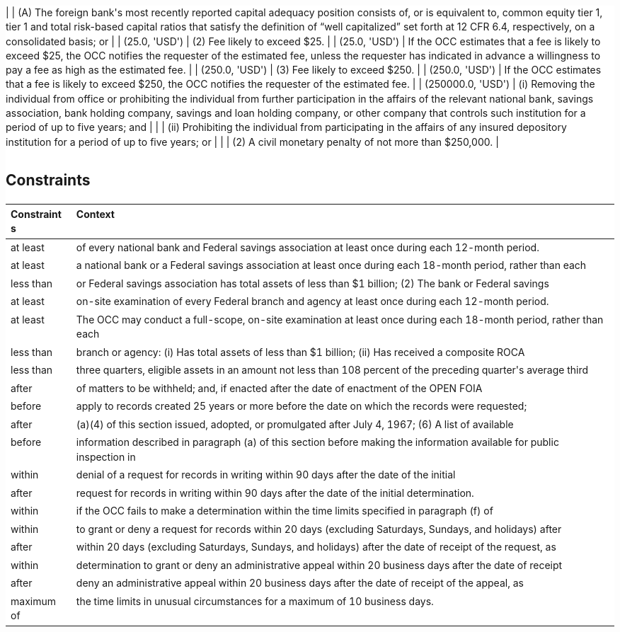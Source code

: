 |                       |             (A) The foreign bank's most recently reported capital adequacy position consists of, or is equivalent to, common equity tier 1, tier 1 and total risk-based capital ratios that satisfy the definition of &#8220;well capitalized&#8221; set forth at 12 CFR 6.4, respectively, on a consolidated basis; or |
| (25.0, 'USD')         | (2) Fee likely to exceed $25.                                                                                                                                                                                                                                                                                           |
| (25.0, 'USD')         | If the OCC estimates that a fee is likely to exceed $25, the OCC notifies the requester of the estimated fee, unless the requester has indicated in advance a willingness to pay a fee as high as the estimated fee.                                                                                                    |
| (250.0, 'USD')        | (3) Fee likely to exceed $250.                                                                                                                                                                                                                                                                                          |
| (250.0, 'USD')        | If the OCC estimates that a fee is likely to exceed $250, the OCC notifies the requester of the estimated fee.                                                                                                                                                                                                          |
| (250000.0, 'USD')     | (i) Removing the individual from office or prohibiting the individual from further participation in the affairs of the relevant national bank, savings association, bank holding company, savings and loan holding company, or other company that controls such institution for a period of up to five years; and       |
|                       |             (ii) Prohibiting the individual from participating in the affairs of any insured depository institution for a period of up to five years; or                                                                                                                                                                |
|                       |             (2) A civil monetary penalty of not more than $250,000.                                                                                                                                                                                                                                                     |


## Constraints

| Constraints   | Context                                                                                                                             |
|:--------------|:------------------------------------------------------------------------------------------------------------------------------------|
| at least      | of every national bank and Federal savings association at least  once during each 12-month period.                                  |
| at least      | a national bank or a Federal savings association at least once during each 18-month period, rather than each                        |
| less than     | or Federal savings association has total assets of less than $1 billion; (2) The bank or Federal savings                            |
| at least      | on-site examination of every Federal branch and agency at least  once during each 12-month period.                                  |
| at least      | The OCC may conduct a full-scope, on-site examination  at least once during each 18-month period, rather than each                  |
| less than     | branch or agency: (i) Has total assets of less than $1 billion; (ii) Has received a composite ROCA                                  |
| less than     | three quarters, eligible assets in an amount not less than 108 percent of the preceding quarter's average third                     |
| after         | of matters to be withheld; and, if enacted after the date of enactment of the OPEN FOIA                                             |
| before        | apply to records created 25 years or more before the date on which the records were requested;                                      |
| after         | (a)(4) of this section issued, adopted, or promulgated after July 4, 1967; (6) A list of available                                  |
| before        | information described in paragraph (a) of this section before making the information available for public inspection in             |
| within        | denial of a request for records in writing within 90 days after the date of the initial                                             |
| after         | request for records in writing within 90 days after  the date of the initial determination.                                         |
| within        | if the OCC fails to make a determination within the time limits specified in paragraph (f) of                                       |
| within        | to grant or deny a request for records within 20 days (excluding Saturdays, Sundays, and holidays) after                            |
| after         | within 20 days (excluding Saturdays, Sundays, and holidays) after the date of receipt of the request, as                            |
| within        | determination to grant or deny an administrative appeal within 20 business days after the date of receipt                           |
| after         | deny an administrative appeal within 20 business days after the date of receipt of the appeal, as                                   |
| maximum of    | the time limits in unusual circumstances for a maximum of  10 business days.                                                        |